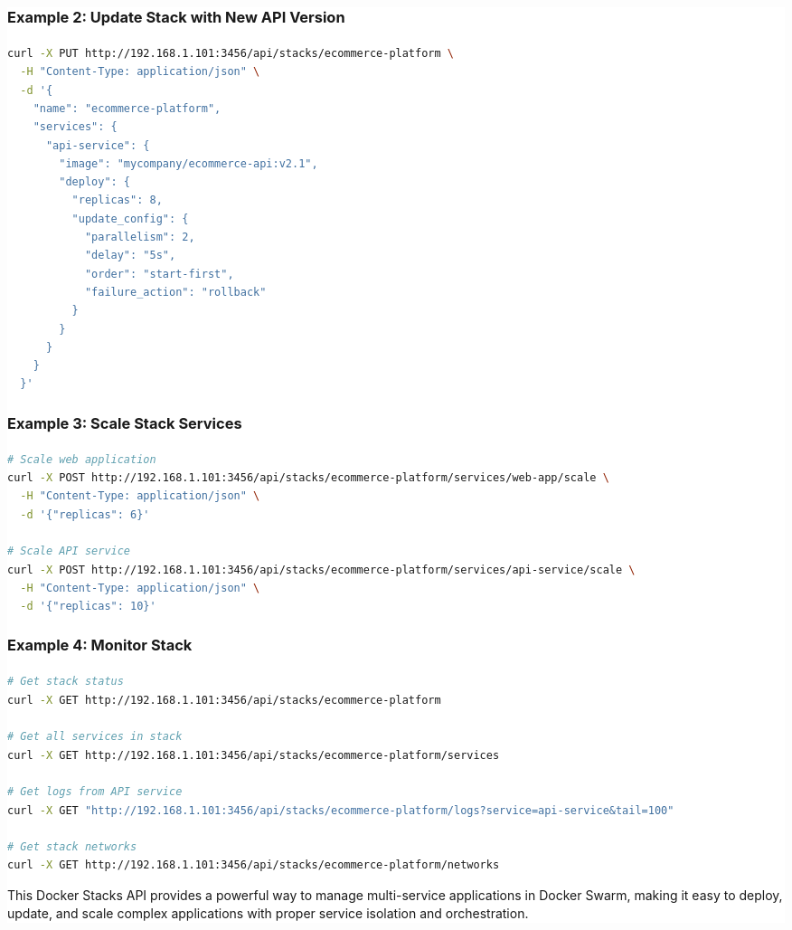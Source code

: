 ### Example 2: Update Stack with New API Version

```bash
curl -X PUT http://192.168.1.101:3456/api/stacks/ecommerce-platform \
  -H "Content-Type: application/json" \
  -d '{
    "name": "ecommerce-platform",
    "services": {
      "api-service": {
        "image": "mycompany/ecommerce-api:v2.1",
        "deploy": {
          "replicas": 8,
          "update_config": {
            "parallelism": 2,
            "delay": "5s",
            "order": "start-first",
            "failure_action": "rollback"
          }
        }
      }
    }
  }'
```

### Example 3: Scale Stack Services

```bash
# Scale web application
curl -X POST http://192.168.1.101:3456/api/stacks/ecommerce-platform/services/web-app/scale \
  -H "Content-Type: application/json" \
  -d '{"replicas": 6}'

# Scale API service
curl -X POST http://192.168.1.101:3456/api/stacks/ecommerce-platform/services/api-service/scale \
  -H "Content-Type: application/json" \
  -d '{"replicas": 10}'
```

### Example 4: Monitor Stack

```bash
# Get stack status
curl -X GET http://192.168.1.101:3456/api/stacks/ecommerce-platform

# Get all services in stack
curl -X GET http://192.168.1.101:3456/api/stacks/ecommerce-platform/services

# Get logs from API service
curl -X GET "http://192.168.1.101:3456/api/stacks/ecommerce-platform/logs?service=api-service&tail=100"

# Get stack networks
curl -X GET http://192.168.1.101:3456/api/stacks/ecommerce-platform/networks
```

This Docker Stacks API provides a powerful way to manage multi-service applications in Docker Swarm, making it easy to deploy, update, and scale complex applications with proper service isolation and orchestration.
